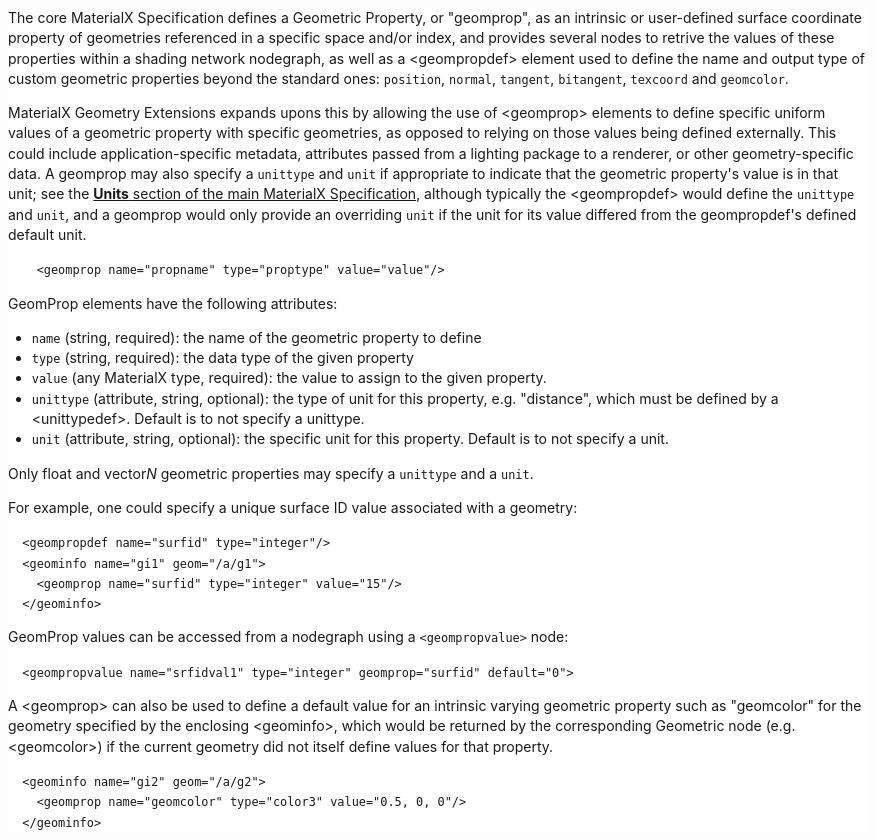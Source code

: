 The core MaterialX Specification defines a Geometric Property, or "geomprop", as an intrinsic or user-defined surface coordinate property of geometries referenced in a specific space and/or index, and provides several nodes to retrive the values of these properties within a shading network nodegraph, as well as a &lt;geompropdef> element used to define the name and output type of custom geometric properties beyond the standard ones: `position`, `normal`, `tangent`, `bitangent`, `texcoord` and `geomcolor`.

MaterialX Geometry Extensions expands upons this by allowing the use of &lt;geomprop> elements to define specific uniform values of a geometric property with specific geometries, as opposed to relying on those values being defined externally.  This could include application-specific metadata, attributes passed from a lighting package to a renderer, or other geometry-specific data.  A geomprop may also specify a `unittype` and `unit` if appropriate to indicate that the geometric property's value is in that unit; see the [**Units** section of the main MaterialX Specification](https://github.com/dbsmythe/Mtlx_Markdown_Test/blob/main/MaterialX.v1.39.Spec.md#units), although typically the &lt;geompropdef> would define the `unittype` and `unit`, and a geomprop would only provide an overriding `unit` if the unit for its value differed from the geompropdef's defined default unit.

```
    <geomprop name="propname" type="proptype" value="value"/>
```

GeomProp elements have the following attributes:

* `name` (string, required): the name of the geometric property to define
* `type` (string, required): the data type of the given property
* `value` (any MaterialX type, required): the value to assign to the given property.
* `unittype` (attribute, string, optional): the type of unit for this property, e.g. "distance", which must be defined by a &lt;unittypedef>.  Default is to not specify a unittype.
* `unit` (attribute, string, optional): the specific unit for this property.  Default is to not specify a unit.

Only float and vector<em>N</em> geometric properties may specify a `unittype` and a `unit`.

For example, one could specify a unique surface ID value associated with a geometry:

```
  <geompropdef name="surfid" type="integer"/>
  <geominfo name="gi1" geom="/a/g1">
    <geomprop name="surfid" type="integer" value="15"/>
  </geominfo>
```

GeomProp values can be accessed from a nodegraph using a `<geompropvalue>` node:

```
  <geompropvalue name="srfidval1" type="integer" geomprop="surfid" default="0">
```

A &lt;geomprop> can also be used to define a default value for an intrinsic varying geometric property such as "geomcolor" for the geometry specified by the enclosing &lt;geominfo>, which would be returned by the corresponding Geometric node (e.g. &lt;geomcolor>) if the current geometry did not itself define values for that property.

```
  <geominfo name="gi2" geom="/a/g2">
    <geomprop name="geomcolor" type="color3" value="0.5, 0, 0"/>
  </geominfo>
```

